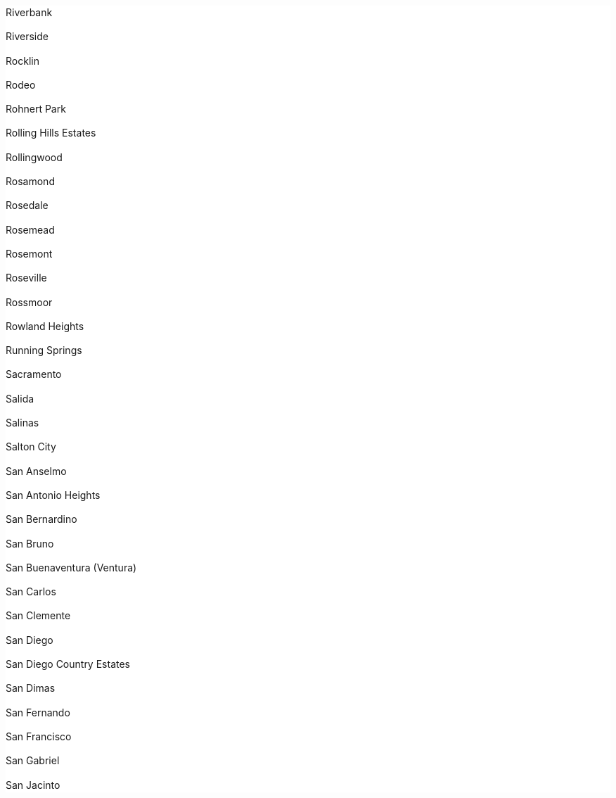 Riverbank

Riverside

Rocklin

Rodeo

Rohnert Park

Rolling Hills Estates

Rollingwood

Rosamond

Rosedale

Rosemead

Rosemont

Roseville

Rossmoor

Rowland Heights

Running Springs

Sacramento

Salida

Salinas

Salton City

San Anselmo

San Antonio Heights

San Bernardino

San Bruno

San Buenaventura (Ventura)

San Carlos

San Clemente

San Diego

San Diego Country Estates

San Dimas

San Fernando

San Francisco

San Gabriel

San Jacinto
